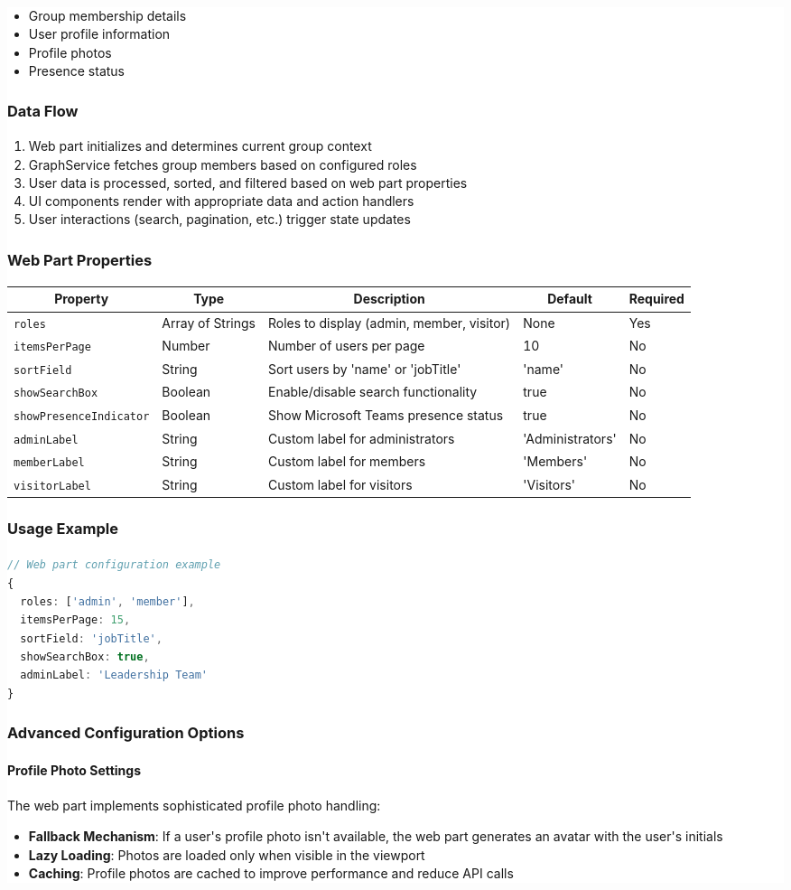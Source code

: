 - Group membership details
- User profile information
- Profile photos
- Presence status

### Data Flow

1. Web part initializes and determines current group context
2. GraphService fetches group members based on configured roles
3. User data is processed, sorted, and filtered based on web part properties
4. UI components render with appropriate data and action handlers
5. User interactions (search, pagination, etc.) trigger state updates

### Web Part Properties

| Property | Type | Description | Default | Required |
|----------|------|-------------|---------|----------|
| `roles` | Array of Strings | Roles to display (admin, member, visitor) | None | Yes |
| `itemsPerPage` | Number | Number of users per page | 10 | No |
| `sortField` | String | Sort users by 'name' or 'jobTitle' | 'name' | No |
| `showSearchBox` | Boolean | Enable/disable search functionality | true | No |
| `showPresenceIndicator` | Boolean | Show Microsoft Teams presence status | true | No |
| `adminLabel` | String | Custom label for administrators | 'Administrators' | No |
| `memberLabel` | String | Custom label for members | 'Members' | No |
| `visitorLabel` | String | Custom label for visitors | 'Visitors' | No |

### Usage Example

```typescript
// Web part configuration example
{
  roles: ['admin', 'member'],
  itemsPerPage: 15,
  sortField: 'jobTitle',
  showSearchBox: true,
  adminLabel: 'Leadership Team'
}
```

### Advanced Configuration Options

#### Profile Photo Settings

The web part implements sophisticated profile photo handling:

- **Fallback Mechanism**: If a user's profile photo isn't available, the web part generates an avatar with the user's initials
- **Lazy Loading**: Photos are loaded only when visible in the viewport
- **Caching**: Profile photos are cached to improve performance and reduce API calls
